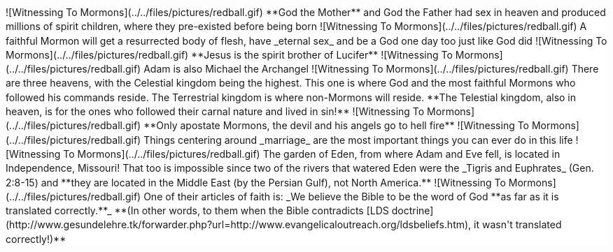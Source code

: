 <span class="inline-images">
![Witnessing To Mormons](../../files/pictures/redball.gif)
**God the Mother** and God the Father had sex in heaven and produced millions of spirit children, where they pre-existed before being born
</span>

<span class="inline-images">
![Witnessing To Mormons](../../files/pictures/redball.gif)
A faithful Mormon will get a resurrected body of flesh, have _eternal sex_ and be a God one day too just like God did
</span>

<span class="inline-images">
![Witnessing To Mormons](../../files/pictures/redball.gif)
**Jesus is the spirit brother of Lucifer**
</span>

<span class="inline-images">
![Witnessing To Mormons](../../files/pictures/redball.gif)
Adam is also Michael the Archangel
</span>

<span class="inline-images">
![Witnessing To Mormons](../../files/pictures/redball.gif)
There are three heavens, with the Celestial kingdom being the highest. This one is where God and the most faithful Mormons who followed his commands reside. The Terrestrial kingdom is where non-Mormons will reside. **The Telestial kingdom, also in heaven, is for the ones who followed their carnal nature and lived in sin!**
</span>

<span class="inline-images">
![Witnessing To Mormons](../../files/pictures/redball.gif)
**Only apostate Mormons, the devil and his angels go to hell fire**
</span>

<span class="inline-images">
![Witnessing To Mormons](../../files/pictures/redball.gif)
Things centering around _marriage_ are the most important things you can ever do in this life
</span>

<span class="inline-images">
![Witnessing To Mormons](../../files/pictures/redball.gif)
The garden of Eden, from where Adam and Eve fell, is located in Independence, Missouri! That too is impossible since two of the rivers that watered Eden were the _Tigris and Euphrates_ (Gen. 2:8-15) and **they are located in the Middle East (by the Persian Gulf), not North America.**
</span>

<span class="inline-images">
![Witnessing To Mormons](../../files/pictures/redball.gif)
One of their articles of faith is: _We believe the Bible to be the word of God **as far as it is translated correctly.**_  **(In other words, to them when the Bible contradicts [LDS doctrine](http://www.gesundelehre.tk/forwarder.php?url=http://www.evangelicaloutreach.org/ldsbeliefs.htm), it wasn't translated correctly!)**
</span>
